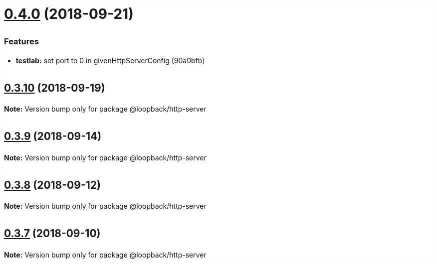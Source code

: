 <a name="0.4.0"></a>
# [0.4.0](https://github.com/strongloop/loopback-next/compare/@loopback/http-server@0.3.10...@loopback/http-server@0.4.0) (2018-09-21)


### Features

* **testlab:** set port to 0 in givenHttpServerConfig ([90a0bfb](https://github.com/strongloop/loopback-next/commit/90a0bfb))





<a name="0.3.10"></a>
## [0.3.10](https://github.com/strongloop/loopback-next/compare/@loopback/http-server@0.3.9...@loopback/http-server@0.3.10) (2018-09-19)

**Note:** Version bump only for package @loopback/http-server





<a name="0.3.9"></a>
## [0.3.9](https://github.com/strongloop/loopback-next/compare/@loopback/http-server@0.3.8...@loopback/http-server@0.3.9) (2018-09-14)

**Note:** Version bump only for package @loopback/http-server





<a name="0.3.8"></a>
## [0.3.8](https://github.com/strongloop/loopback-next/compare/@loopback/http-server@0.3.7...@loopback/http-server@0.3.8) (2018-09-12)

**Note:** Version bump only for package @loopback/http-server





<a name="0.3.7"></a>
## [0.3.7](https://github.com/strongloop/loopback-next/compare/@loopback/http-server@0.3.6...@loopback/http-server@0.3.7) (2018-09-10)

**Note:** Version bump only for package @loopback/http-server




